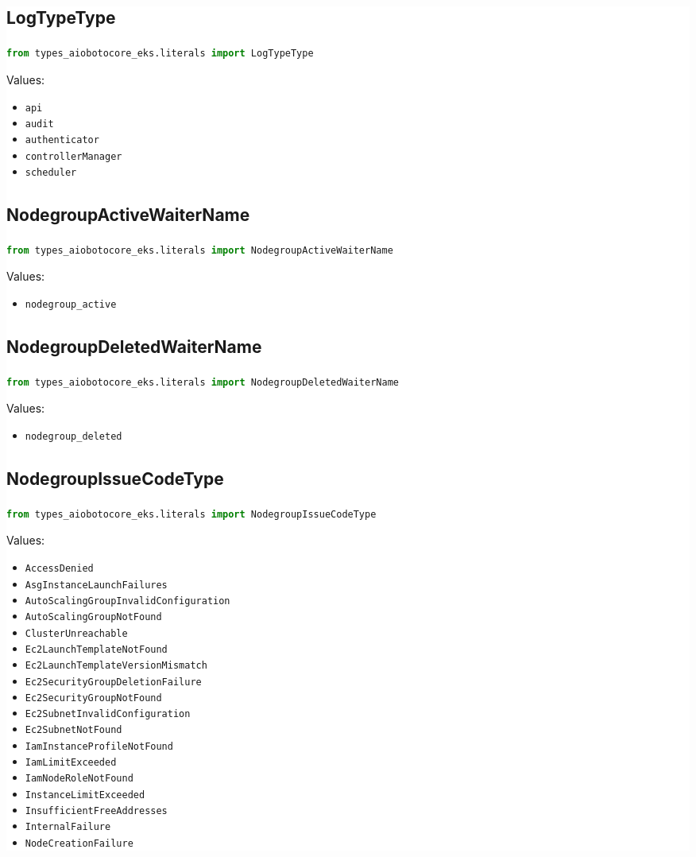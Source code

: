 <a id="logtypetype"></a>

## LogTypeType

```python
from types_aiobotocore_eks.literals import LogTypeType
```

Values:

- `api`
- `audit`
- `authenticator`
- `controllerManager`
- `scheduler`

<a id="nodegroupactivewaitername"></a>

## NodegroupActiveWaiterName

```python
from types_aiobotocore_eks.literals import NodegroupActiveWaiterName
```

Values:

- `nodegroup_active`

<a id="nodegroupdeletedwaitername"></a>

## NodegroupDeletedWaiterName

```python
from types_aiobotocore_eks.literals import NodegroupDeletedWaiterName
```

Values:

- `nodegroup_deleted`

<a id="nodegroupissuecodetype"></a>

## NodegroupIssueCodeType

```python
from types_aiobotocore_eks.literals import NodegroupIssueCodeType
```

Values:

- `AccessDenied`
- `AsgInstanceLaunchFailures`
- `AutoScalingGroupInvalidConfiguration`
- `AutoScalingGroupNotFound`
- `ClusterUnreachable`
- `Ec2LaunchTemplateNotFound`
- `Ec2LaunchTemplateVersionMismatch`
- `Ec2SecurityGroupDeletionFailure`
- `Ec2SecurityGroupNotFound`
- `Ec2SubnetInvalidConfiguration`
- `Ec2SubnetNotFound`
- `IamInstanceProfileNotFound`
- `IamLimitExceeded`
- `IamNodeRoleNotFound`
- `InstanceLimitExceeded`
- `InsufficientFreeAddresses`
- `InternalFailure`
- `NodeCreationFailure`
